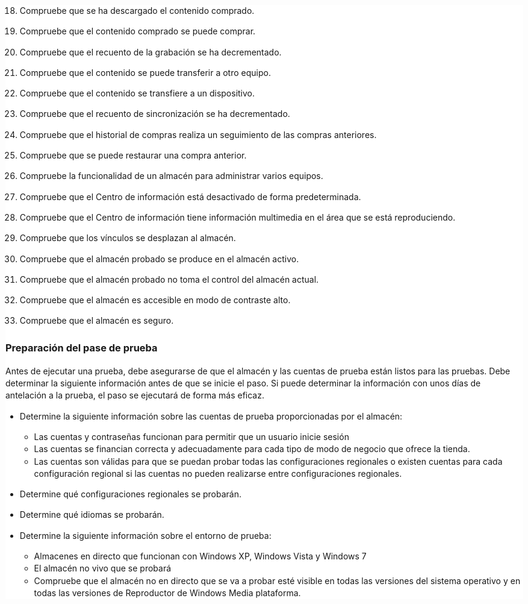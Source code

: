 18. Compruebe que se ha descargado el contenido comprado.

19. Compruebe que el contenido comprado se puede comprar.

20. Compruebe que el recuento de la grabación se ha decrementado.

21. Compruebe que el contenido se puede transferir a otro equipo.

22. Compruebe que el contenido se transfiere a un dispositivo.

23. Compruebe que el recuento de sincronización se ha decrementado.

24. Compruebe que el historial de compras realiza un seguimiento de las compras anteriores.

25. Compruebe que se puede restaurar una compra anterior.

26. Compruebe la funcionalidad de un almacén para administrar varios equipos.

27. Compruebe que el Centro de información está desactivado de forma predeterminada.

28. Compruebe que el Centro de información tiene información multimedia en el área que se está reproduciendo.

29. Compruebe que los vínculos se desplazan al almacén.

30. Compruebe que el almacén probado se produce en el almacén activo.

31. Compruebe que el almacén probado no toma el control del almacén actual.

32. Compruebe que el almacén es accesible en modo de contraste alto.

33. Compruebe que el almacén es seguro.



 

### <a name="test-pass-preparation"></a>Preparación del pase de prueba

Antes de ejecutar una prueba, debe asegurarse de que el almacén y las cuentas de prueba están listos para las pruebas. Debe determinar la siguiente información antes de que se inicie el paso. Si puede determinar la información con unos días de antelación a la prueba, el paso se ejecutará de forma más eficaz.

-   Determine la siguiente información sobre las cuentas de prueba proporcionadas por el almacén:
    -   Las cuentas y contraseñas funcionan para permitir que un usuario inicie sesión
    -   Las cuentas se financian correcta y adecuadamente para cada tipo de modo de negocio que ofrece la tienda.
    -   Las cuentas son válidas para que se puedan probar todas las configuraciones regionales o existen cuentas para cada configuración regional si las cuentas no pueden realizarse entre configuraciones regionales.
-   Determine qué configuraciones regionales se probarán.
-   Determine qué idiomas se probarán.
-   Determine la siguiente información sobre el entorno de prueba:

    -   Almacenes en directo que funcionan con Windows XP, Windows Vista y Windows 7
    -   El almacén no vivo que se probará
    -   Compruebe que el almacén no en directo que se va a probar esté visible en todas las versiones del sistema operativo y en todas las versiones de Reproductor de Windows Media plataforma.
